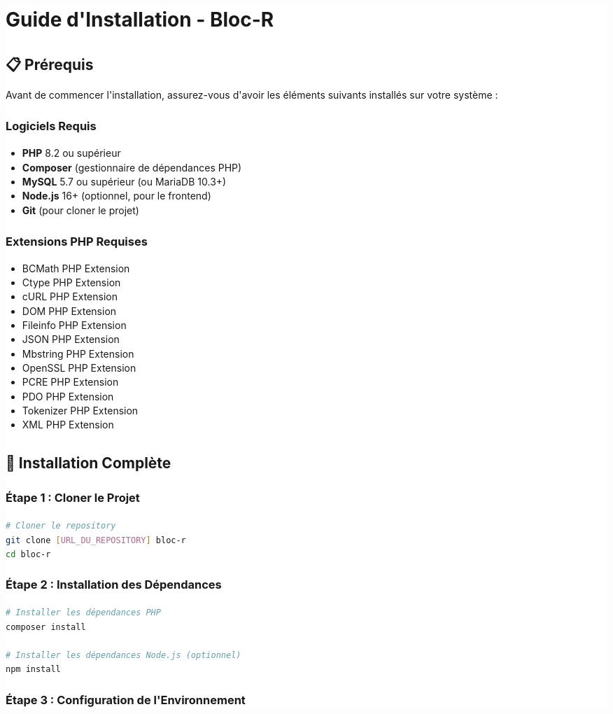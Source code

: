 # Guide d'Installation - Bloc-R

## 📋 Prérequis

Avant de commencer l'installation, assurez-vous d'avoir les éléments suivants installés sur votre système :

### Logiciels Requis

- **PHP** 8.2 ou supérieur
- **Composer** (gestionnaire de dépendances PHP)
- **MySQL** 5.7 ou supérieur (ou MariaDB 10.3+)
- **Node.js** 16+ (optionnel, pour le frontend)
- **Git** (pour cloner le projet)

### Extensions PHP Requises

- BCMath PHP Extension
- Ctype PHP Extension
- cURL PHP Extension
- DOM PHP Extension
- Fileinfo PHP Extension
- JSON PHP Extension
- Mbstring PHP Extension
- OpenSSL PHP Extension
- PCRE PHP Extension
- PDO PHP Extension
- Tokenizer PHP Extension
- XML PHP Extension

## 🚀 Installation Complète

### Étape 1 : Cloner le Projet

```bash
# Cloner le repository
git clone [URL_DU_REPOSITORY] bloc-r
cd bloc-r
```

### Étape 2 : Installation des Dépendances

```bash
# Installer les dépendances PHP
composer install

# Installer les dépendances Node.js (optionnel)
npm install
```

### Étape 3 : Configuration de l'Environnement
